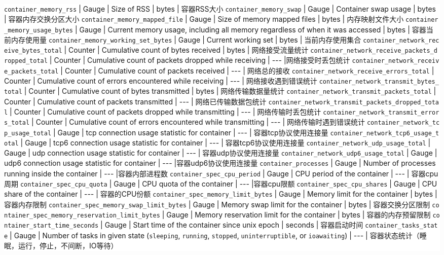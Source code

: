 `container_memory_rss` | Gauge | Size of RSS | bytes | 容器RSS大小
`container_memory_swap` | Gauge | Container swap usage | bytes | 容器内存交换分区大小
`container_memory_mapped_file` | Gauge | Size of memory mapped files | bytes | 内存映射文件大小 
`container_memory_usage_bytes` | Gauge | Current memory usage, including all memory regardless of when it was accessed | bytes | 容器当前内存使用量
`container_memory_working_set_bytes` | Gauge | Current working set | bytes | 当前内存使用集合
`container_network_receive_bytes_total` | Counter | Cumulative count of bytes received | bytes | 网络接受流量统计
`container_network_receive_packets_dropped_total` | Counter | Cumulative count of packets dropped while receiving | --- |网络接受时丢包统计
`container_network_receive_packets_total` | Counter | Cumulative count of packets received | --- | 网络总的接收
`container_network_receive_errors_total` | Counter | Cumulative count of errors encountered while receiving | --- | 网络接收遇到错误统计
`container_network_transmit_bytes_total` | Counter | Cumulative count of bytes transmitted | bytes | 网络传输数据量统计
`container_network_transmit_packets_total` | Counter | Cumulative count of packets transmitted | --- | 网络已传输数据包统计
`container_network_transmit_packets_dropped_total` | Counter | Cumulative count of packets dropped while transmitting | --- | 网络传输时丢包统计
`container_network_transmit_errors_total` | Counter | Cumulative count of errors encountered while transmitting | --- | 网络传输时遇到错误统计
`container_network_tcp_usage_total` | Gauge | tcp connection usage statistic for container | --- | 容器tcp协议使用连接量
`container_network_tcp6_usage_total` | Gauge | tcp6 connection usage statistic for container | --- | 容器tcp6协议使用连接量
`container_network_udp_usage_total` | Gauge | udp connection usage statistic for container | --- | 容器udp协议使用连接量
`container_network_udp6_usage_total` | Gauge | udp6 connection usage statistic for container | --- |容器udp6协议使用连接量
`container_processes` | Gauge | Number of processes running inside the container | --- |容器内部进程数
`container_spec_cpu_period` | Gauge | CPU period of the container | --- | 容器cpu周期
`container_spec_cpu_quota` | Gauge | CPU quota of the container | --- |容器cpu限额 
`container_spec_cpu_shares` | Gauge | CPU share of the container | --- | 容器的CPU份额
`container_spec_memory_limit_bytes` | Gauge | Memory limit for the container | bytes | 容器内存限制
`container_spec_memory_swap_limit_bytes` | Gauge | Memory swap limit for the container | bytes | 容器交换分区限制
`container_spec_memory_reservation_limit_bytes` | Gauge | Memory reservation limit for the container | bytes | 容器的内存预留限制 
`container_start_time_seconds` | Gauge | Start time of the container since unix epoch | seconds | 容器启动时间
`container_tasks_state` | Gauge | Number of tasks in given state (`sleeping`, `running`, `stopped`, `uninterruptible`, or `ioawaiting`) | --- | 容器状态统计（睡眠，运行，停止，不间断，IO等待）


